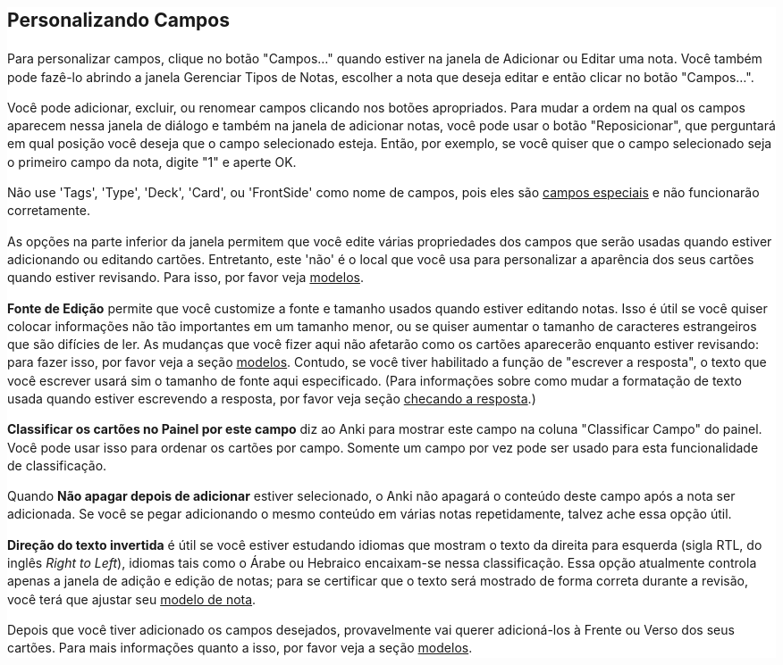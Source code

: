 Personalizando Campos
------------------

Para personalizar campos, clique no botão "Campos…" quando estiver na janela de
Adicionar ou Editar uma nota. Você também pode fazê-lo abrindo a janela
Gerenciar Tipos de Notas, escolher a nota que deseja editar e então clicar no
botão "Campos…".

Você pode adicionar, excluir, ou renomear campos clicando nos botões
apropriados. Para mudar a ordem na qual os campos aparecem nessa janela de
diálogo e também na janela de adicionar notas, você pode usar o botão
"Reposicionar", que perguntará em qual posição você deseja que o campo
selecionado esteja. Então, por exemplo, se você quiser que o campo selecionado
seja o primeiro campo da nota, digite "1" e aperte OK.

Não use 'Tags', 'Type', 'Deck', 'Card', ou 'FrontSide' como nome de campos, pois
eles são [campos especiais](templates/fields.md#special-fields) e não
funcionarão corretamente.

As opções na parte inferior da janela permitem que você edite várias
propriedades dos campos que serão usadas quando estiver adicionando ou editando
cartões. Entretanto, este 'não' é o local que você usa para personalizar a
aparência dos seus cartões quando estiver revisando. Para isso, por favor veja
[modelos](templates/intro.md).

**Fonte de Edição** permite que você customize a fonte e tamanho usados quando
estiver editando notas. Isso é útil se você quiser colocar informações não tão
importantes em um tamanho menor, ou se quiser aumentar o tamanho de caracteres
estrangeiros que são difícies de ler. As mudanças que você fizer aqui não
afetarão como os cartões aparecerão enquanto estiver revisando: para fazer isso,
por favor veja a seção [modelos](templates/intro.md). Contudo, se você tiver
habilitado a função de "escrever a resposta", o texto que você escrever usará
sim o tamanho de fonte aqui especificado. (Para informações sobre como mudar a
formatação de texto usada quando estiver escrevendo a resposta, por favor veja
seção [checando a resposta](templates/fields.md#checking-your-answer).)

**Classificar os cartões no Painel por este campo** diz ao Anki para mostrar
este campo na coluna "Classificar Campo" do painel. Você pode usar isso para
ordenar os cartões por campo. Somente um campo por vez pode ser usado para esta
funcionalidade de classificação.

Quando **Não apagar depois de adicionar** estiver selecionado, o Anki não
apagará o conteúdo deste campo após a nota ser adicionada. Se você se pegar
adicionando o mesmo conteúdo em várias notas repetidamente, talvez ache essa
opção útil.

**Direção do texto invertida** é útil se você estiver estudando idiomas que
mostram o texto da direita para esquerda (sigla RTL, do inglês _Right to Left_),
idiomas tais como o Árabe ou Hebraico encaixam-se nessa classificação. Essa
opção atualmente controla apenas a janela de adição e edição de notas; para se
certificar que o texto será mostrado de forma correta durante a revisão, você
terá que ajustar seu [modelo de nota](templates/styling.md).

Depois que você tiver adicionado os campos desejados, provavelmente vai querer
adicioná-los à Frente ou Verso dos seus cartões. Para mais informações quanto a
isso, por favor veja a seção [modelos](templates/intro.md).
